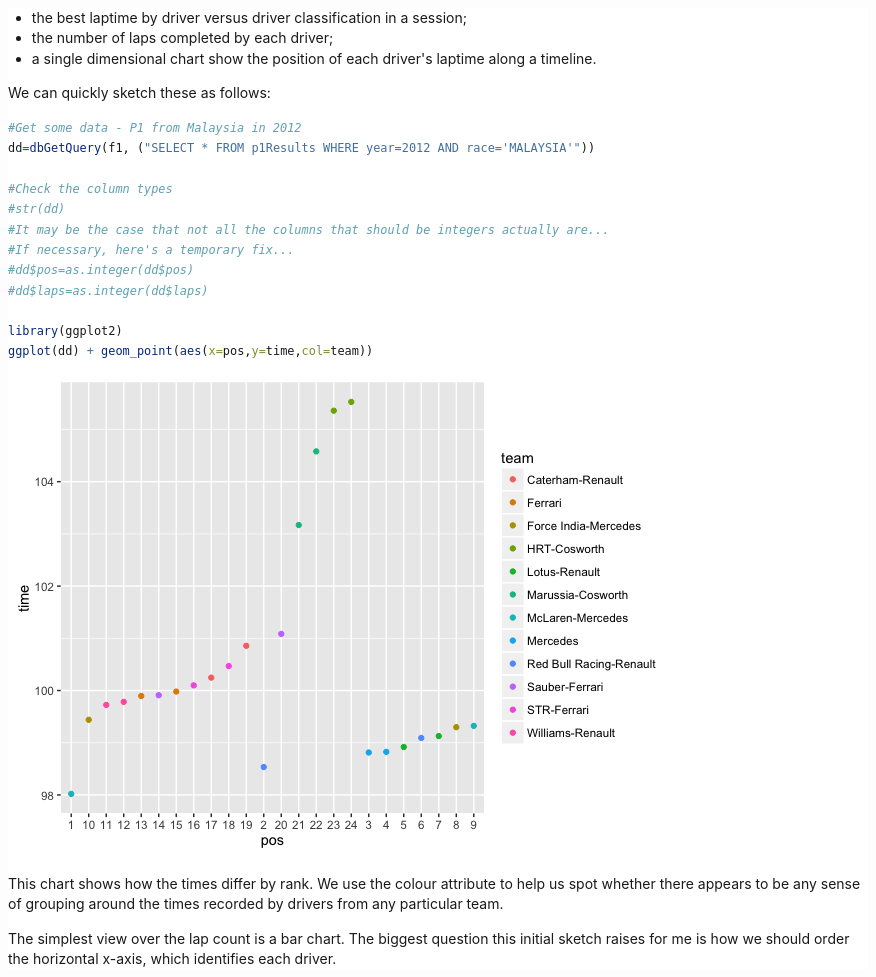 * the best laptime by driver versus driver classification in a session;
* the number of laps completed by each driver;
* a single dimensional chart show the position of each driver's laptime along a timeline.

We can quickly sketch these as follows:


```r
#Get some data - P1 from Malaysia in 2012
dd=dbGetQuery(f1, ("SELECT * FROM p1Results WHERE year=2012 AND race='MALAYSIA'"))

#Check the column types
#str(dd)
#It may be the case that not all the columns that should be integers actually are...
#If necessary, here's a temporary fix...
#dd$pos=as.integer(dd$pos)
#dd$laps=as.integer(dd$laps)

library(ggplot2)
ggplot(dd) + geom_point(aes(x=pos,y=time,col=team)) 
```

![Raw, unordered scatterplot of laptime against rank position](images/practice-rawTimeVrank-1.png)

This chart shows how the times differ by rank. We use the colour attribute to help us spot whether there appears to be any sense of grouping around the times recorded by drivers from any particular team.

The simplest view over the lap count is a bar chart. The biggest question this initial sketch raises for me is how we should order the horizontal x-axis, which identifies each driver.

